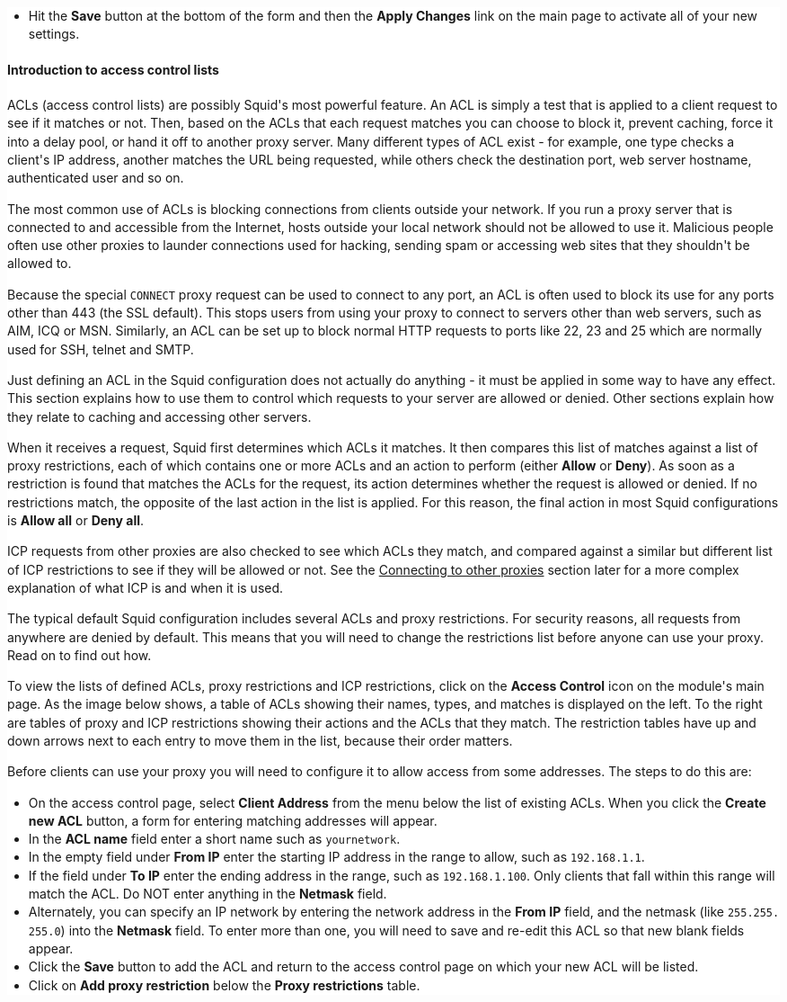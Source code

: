  - Hit the **Save** button at the bottom of the form and then the **Apply Changes** link on the main page to activate all of your new settings.

#### Introduction to access control lists

ACLs (access control lists) are possibly Squid's most powerful  feature. An ACL is simply a test that is applied to a client request  to see if it matches or not. Then, based on the ACLs that each request  matches you can choose to block it, prevent caching, force it  into a delay pool, or hand it off to another proxy server. Many  different types of ACL exist - for example, one type checks a client's  IP address, another matches the URL being requested, while others check the destination port, web server hostname, authenticated  user and so on.

The most common use of ACLs is blocking connections from clients  outside your network. If you run a proxy server that is connected  to and accessible from the Internet, hosts outside your local  network should not be allowed to use it. Malicious people often  use other proxies to launder connections used for hacking, sending  spam or accessing web sites that they shouldn't be allowed to.

Because the special `CONNECT` proxy request can be used to connect  to any port, an ACL is often used to block its use for any ports other  than 443 (the SSL default). This stops users from using your proxy  to connect to servers other than web servers, such as AIM, ICQ  or MSN. Similarly, an ACL can be set up to block normal HTTP requests  to ports like 22, 23 and 25 which are normally used for SSH, telnet  and SMTP.

Just defining an ACL in the Squid configuration does not actually  do anything - it must be applied in some way to have any effect.  This section explains how to use them to control which requests  to your server are allowed or denied. Other sections explain  how they relate to caching and accessing other servers.

When it receives a request, Squid first determines which ACLs  it matches. It then compares this list of matches against a list of  proxy restrictions, each of which contains one or more ACLs and  an action to perform (either **Allow** or **Deny**). As soon as a restriction  is found that matches the ACLs for the request, its action determines  whether the request is allowed or denied. If no restrictions  match, the opposite of the last action in the list is applied.  For this reason, the final action in most Squid configurations  is **Allow all** or **Deny all**.

ICP requests from other proxies are also checked to see which  ACLs they match, and compared against a similar but different  list of ICP restrictions to see if they will be allowed or not.  See the [Connecting to other proxies](#connecting-to-other-proxies) section later for a more  complex explanation of what ICP is and when it is used.

The typical default Squid configuration includes several ACLs  and proxy restrictions. For security reasons, all requests  from anywhere are denied by default. This means that you will  need to change the restrictions list before anyone can use your  proxy. Read on to find out how.

To view the lists of defined ACLs, proxy restrictions and ICP  restrictions, click on the **Access Control** icon on the module's  main page. As the image below shows, a table of ACLs showing their  names, types, and matches is displayed on the left. To the right  are tables of proxy and ICP restrictions showing their actions  and the ACLs that they match. The restriction tables have up and  down arrows next to each entry to move them in the list, because  their order matters.

Before clients can use your proxy you will need to configure it  to allow access from some addresses. The steps to do this are:

 - On the access control page, select **Client Address** from the menu below the list of existing ACLs. When you click the **Create new ACL** button, a form for entering matching addresses will appear.  
 - In the **ACL name** field enter a short name such as `yournetwork`.  
 - In the empty field under **From IP** enter the starting IP address in the range to allow, such as `192.168.1.1`.
 - If the field under **To IP** enter the ending address in the range, such as `192.168.1.100`. Only clients that fall within this range will match the ACL. Do NOT enter anything in the **Netmask** field. 
 - Alternately, you can specify an IP network by entering the network address in the **From IP** field, and the netmask (like `255.255.255.0`) into the **Netmask** field. To enter more than one, you will need to save and re-edit this ACL so that new blank fields appear.  
 - Click the **Save** button to add the ACL and return to the access control page on which your new ACL will be listed.  
 - Click on **Add proxy restriction** below the **Proxy restrictions** table.  